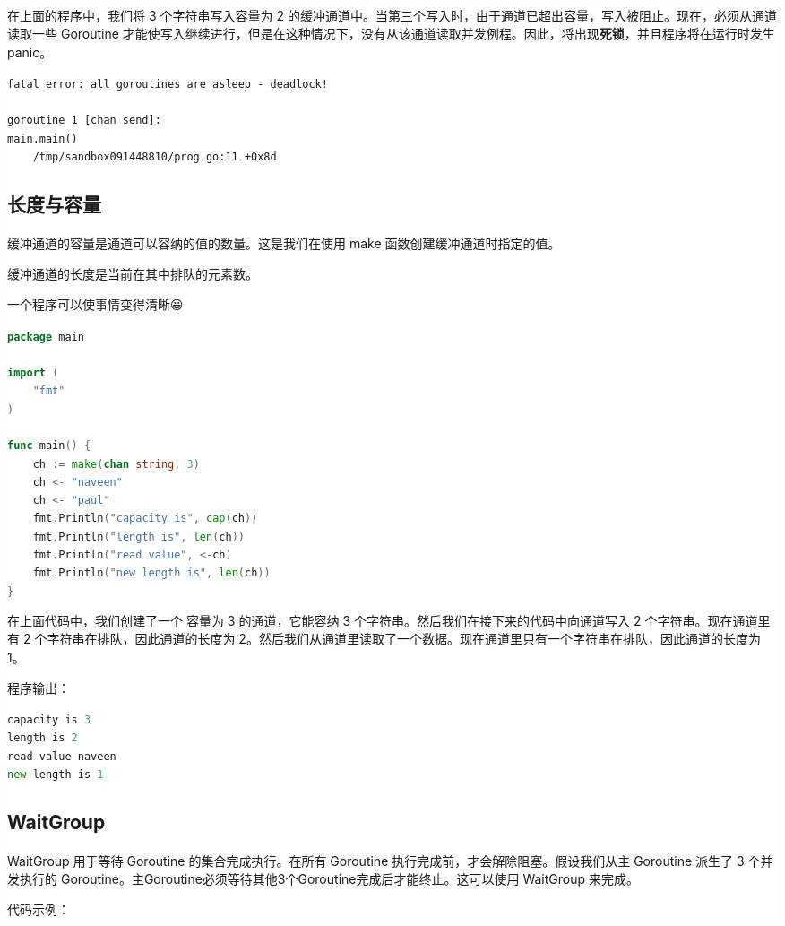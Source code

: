 在上面的程序中，我们将 3 个字符串写入容量为 2 的缓冲通道中。当第三个写入时，由于通道已超出容量，写入被阻止。现在，必须从通道读取一些 Goroutine 才能使写入继续进行，但是在这种情况下，没有从该通道读取并发例程。因此，将出现**死锁**，并且程序将在运行时发生 panic。

```SHELL
fatal error: all goroutines are asleep - deadlock!

goroutine 1 [chan send]:  
main.main()  
    /tmp/sandbox091448810/prog.go:11 +0x8d
```

## 长度与容量

缓冲通道的容量是通道可以容纳的值的数量。这是我们在使用 make 函数创建缓冲通道时指定的值。

缓冲通道的长度是当前在其中排队的元素数。

一个程序可以使事情变得清晰😀

```GO
package main

import (  
    "fmt"
)

func main() {  
    ch := make(chan string, 3)
    ch <- "naveen"
    ch <- "paul"
    fmt.Println("capacity is", cap(ch))
    fmt.Println("length is", len(ch))
    fmt.Println("read value", <-ch)
    fmt.Println("new length is", len(ch))
}
```

在上面代码中，我们创建了一个 容量为 3 的通道，它能容纳 3 个字符串。然后我们在接下来的代码中向通道写入 2 个字符串。现在通道里有 2 个字符串在排队，因此通道的长度为 2。然后我们从通道里读取了一个数据。现在通道里只有一个字符串在排队，因此通道的长度为 1。

程序输出：

```go
capacity is 3  
length is 2  
read value naveen  
new length is 1
```

## WaitGroup

WaitGroup 用于等待 Goroutine 的集合完成执行。在所有 Goroutine 执行完成前，才会解除阻塞。假设我们从主 Goroutine 派生了 3 个并发执行的 Goroutine。主Goroutine必须等待其他3个Goroutine完成后才能终止。这可以使用 WaitGroup 来完成。

代码示例：
